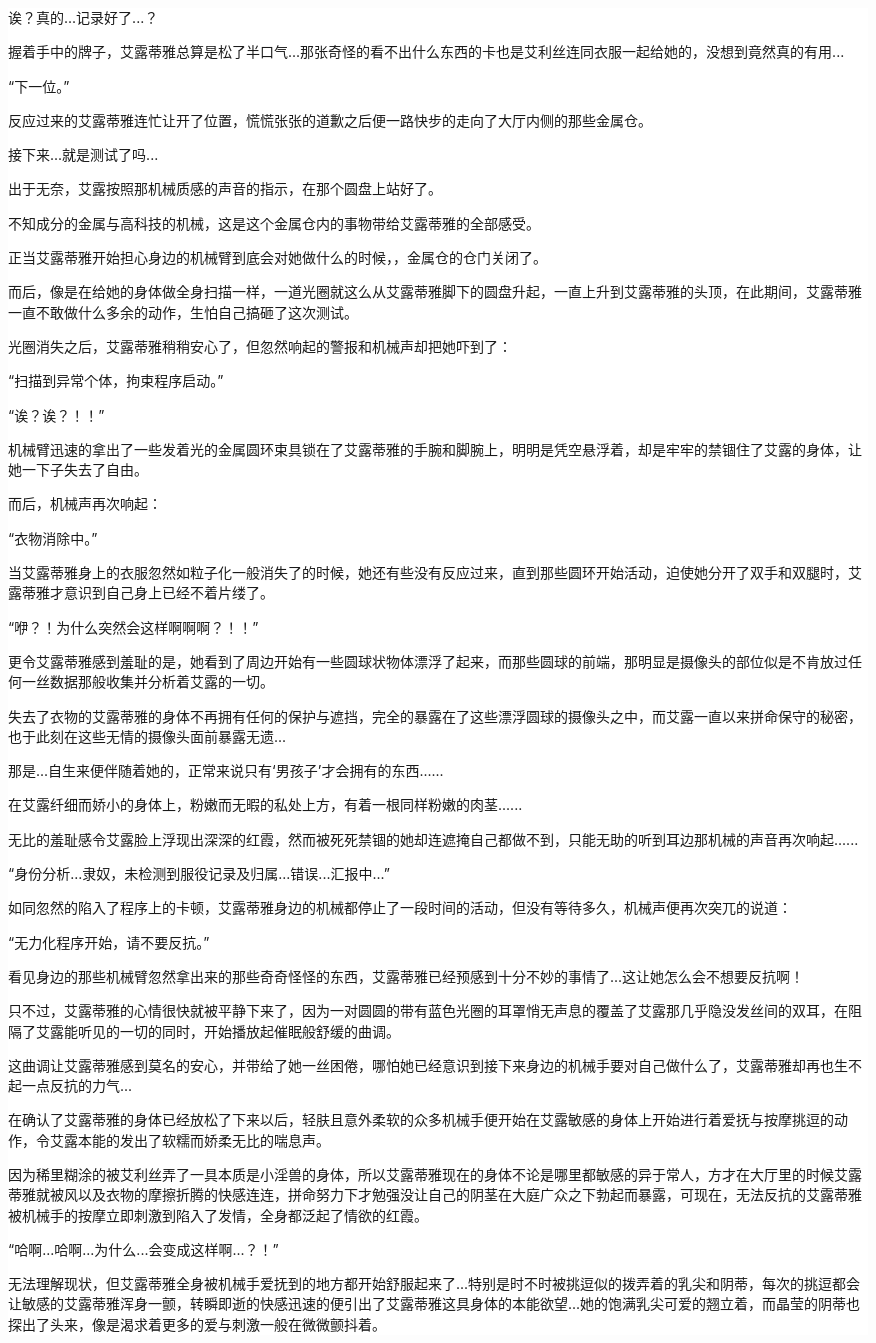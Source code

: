 诶？真的...记录好了...？

握着手中的牌子，艾露蒂雅总算是松了半口气...那张奇怪的看不出什么东西的卡也是艾利丝连同衣服一起给她的，没想到竟然真的有用...

“下一位。”

反应过来的艾露蒂雅连忙让开了位置，慌慌张张的道歉之后便一路快步的走向了大厅内侧的那些金属仓。

接下来...就是测试了吗...

出于无奈，艾露按照那机械质感的声音的指示，在那个圆盘上站好了。

不知成分的金属与高科技的机械，这是这个金属仓内的事物带给艾露蒂雅的全部感受。

正当艾露蒂雅开始担心身边的机械臂到底会对她做什么的时候，，金属仓的仓门关闭了。

而后，像是在给她的身体做全身扫描一样，一道光圈就这么从艾露蒂雅脚下的圆盘升起，一直上升到艾露蒂雅的头顶，在此期间，艾露蒂雅一直不敢做什么多余的动作，生怕自己搞砸了这次测试。

光圈消失之后，艾露蒂雅稍稍安心了，但忽然响起的警报和机械声却把她吓到了：

“扫描到异常个体，拘束程序启动。”

“诶？诶？！！”

机械臂迅速的拿出了一些发着光的金属圆环束具锁在了艾露蒂雅的手腕和脚腕上，明明是凭空悬浮着，却是牢牢的禁锢住了艾露的身体，让她一下子失去了自由。

而后，机械声再次响起：

“衣物消除中。”

当艾露蒂雅身上的衣服忽然如粒子化一般消失了的时候，她还有些没有反应过来，直到那些圆环开始活动，迫使她分开了双手和双腿时，艾露蒂雅才意识到自己身上已经不着片缕了。

“咿？！为什么突然会这样啊啊啊？！！”

更令艾露蒂雅感到羞耻的是，她看到了周边开始有一些圆球状物体漂浮了起来，而那些圆球的前端，那明显是摄像头的部位似是不肯放过任何一丝数据那般收集并分析着艾露的一切。

失去了衣物的艾露蒂雅的身体不再拥有任何的保护与遮挡，完全的暴露在了这些漂浮圆球的摄像头之中，而艾露一直以来拼命保守的秘密，也于此刻在这些无情的摄像头面前暴露无遗...

那是...自生来便伴随着她的，正常来说只有‘男孩子’才会拥有的东西......

在艾露纤细而娇小的身体上，粉嫩而无暇的私处上方，有着一根同样粉嫩的肉茎......

无比的羞耻感令艾露脸上浮现出深深的红霞，然而被死死禁锢的她却连遮掩自己都做不到，只能无助的听到耳边那机械的声音再次响起......

“身份分析...隶奴，未检测到服役记录及归属...错误...汇报中...”

如同忽然的陷入了程序上的卡顿，艾露蒂雅身边的机械都停止了一段时间的活动，但没有等待多久，机械声便再次突兀的说道：

“无力化程序开始，请不要反抗。”

看见身边的那些机械臂忽然拿出来的那些奇奇怪怪的东西，艾露蒂雅已经预感到十分不妙的事情了...这让她怎么会不想要反抗啊！

只不过，艾露蒂雅的心情很快就被平静下来了，因为一对圆圆的带有蓝色光圈的耳罩悄无声息的覆盖了艾露那几乎隐没发丝间的双耳，在阻隔了艾露能听见的一切的同时，开始播放起催眠般舒缓的曲调。

这曲调让艾露蒂雅感到莫名的安心，并带给了她一丝困倦，哪怕她已经意识到接下来身边的机械手要对自己做什么了，艾露蒂雅却再也生不起一点反抗的力气...

在确认了艾露蒂雅的身体已经放松了下来以后，轻肤且意外柔软的众多机械手便开始在艾露敏感的身体上开始进行着爱抚与按摩挑逗的动作，令艾露本能的发出了软糯而娇柔无比的喘息声。

因为稀里糊涂的被艾利丝弄了一具本质是小淫兽的身体，所以艾露蒂雅现在的身体不论是哪里都敏感的异于常人，方才在大厅里的时候艾露蒂雅就被风以及衣物的摩擦折腾的快感连连，拼命努力下才勉强没让自己的阴茎在大庭广众之下勃起而暴露，可现在，无法反抗的艾露蒂雅被机械手的按摩立即刺激到陷入了发情，全身都泛起了情欲的红霞。

“哈啊...哈啊...为什么...会变成这样啊...？！”

无法理解现状，但艾露蒂雅全身被机械手爱抚到的地方都开始舒服起来了...特别是时不时被挑逗似的拨弄着的乳尖和阴蒂，每次的挑逗都会让敏感的艾露蒂雅浑身一颤，转瞬即逝的快感迅速的便引出了艾露蒂雅这具身体的本能欲望...她的饱满乳尖可爱的翘立着，而晶莹的阴蒂也探出了头来，像是渴求着更多的爱与刺激一般在微微颤抖着。
